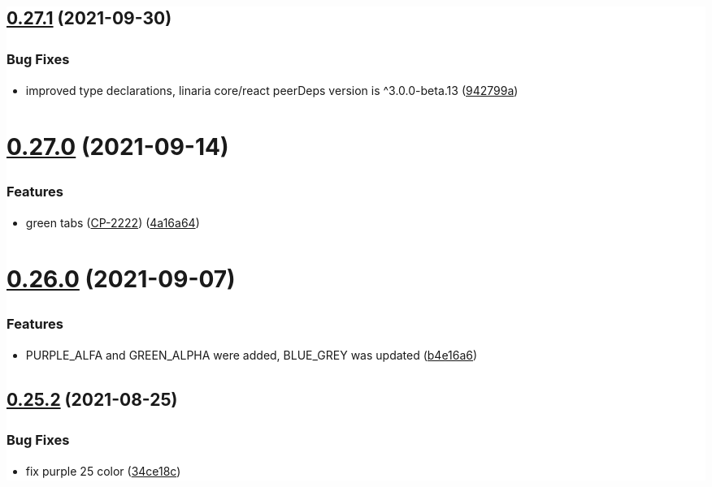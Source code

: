 



## [0.27.1](https://git.sbercloud.tech/sbercloud-ui/uikit-product/-/compare/@sbercloud/uikit-theme@0.27.0...@sbercloud/uikit-theme@0.27.1) (2021-09-30)


### Bug Fixes

* improved type declarations, linaria core/react peerDeps version is ^3.0.0-beta.13 ([942799a](https://git.sbercloud.tech/sbercloud-ui/uikit-product/-/commit/942799aa59ae420fb90d00b0d379f30af3d01394))





# [0.27.0](https://git.sbercloud.tech/sbercloud-ui/uikit-product/-/compare/@sbercloud/uikit-theme@0.26.0...@sbercloud/uikit-theme@0.27.0) (2021-09-14)


### Features

* green tabs ([CP-2222](https://jira.sbercloud.tech/browse/CP-2222)) ([4a16a64](https://git.sbercloud.tech/sbercloud-ui/uikit-product/-/commit/4a16a64fd9edc84813f9a89e12015fdf6cd0e423))





# [0.26.0](https://git.sbercloud.tech/sbercloud-ui/uikit-product/-/compare/@sbercloud/uikit-theme@0.25.2...@sbercloud/uikit-theme@0.26.0) (2021-09-07)


### Features

* PURPLE_ALFA and GREEN_ALPHA were added, BLUE_GREY was updated ([b4e16a6](https://git.sbercloud.tech/sbercloud-ui/uikit-product/-/commit/b4e16a6c469368828f58bab8400b2bcbe0d8e718))





## [0.25.2](https://git.sbercloud.tech/sbercloud-ui/uikit-product/-/compare/@sbercloud/uikit-theme@0.25.1...@sbercloud/uikit-theme@0.25.2) (2021-08-25)


### Bug Fixes

* fix purple 25 color ([34ce18c](https://git.sbercloud.tech/sbercloud-ui/uikit-product/-/commit/34ce18c682938d99e85ce79a5cc3942a2c23585c))
